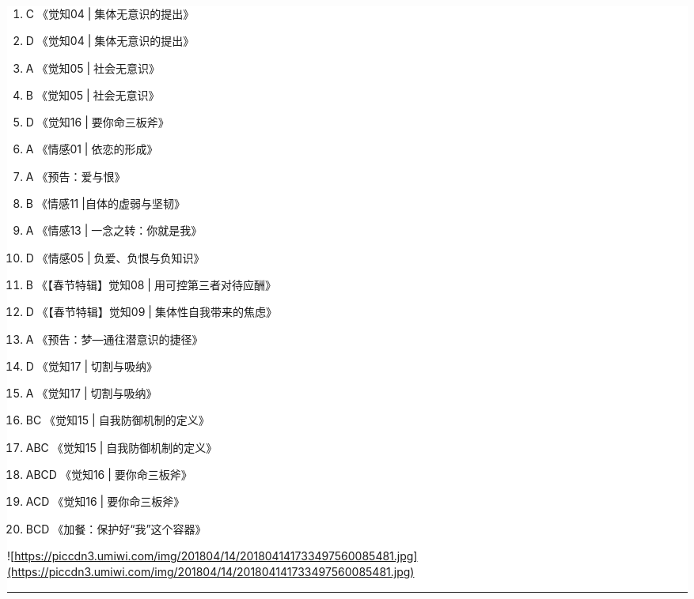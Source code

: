 1. C 《觉知04 | 集体无意识的提出》

2. D 《觉知04 | 集体无意识的提出》

3. A 《觉知05 | 社会无意识》

4. B 《觉知05 | 社会无意识》

5. D 《觉知16 | 要你命三板斧》

6. A 《情感01 | 依恋的形成》

7. A 《预告：爱与恨》

8. B 《情感11 |自体的虚弱与坚韧》

9. A 《情感13 | 一念之转：你就是我》

10. D 《情感05 | 负爱、负恨与负知识》

11. B 《【春节特辑】觉知08 | 用可控第三者对待应酬》

12. D 《【春节特辑】觉知09 | 集体性自我带来的焦虑》

13. A 《预告：梦—通往潜意识的捷径》

14. D 《觉知17 | 切割与吸纳》

15. A 《觉知17 | 切割与吸纳》

16. BC 《觉知15 | 自我防御机制的定义》

17. ABC 《觉知15 | 自我防御机制的定义》

18. ABCD 《觉知16 | 要你命三板斧》

19. ACD 《觉知16 | 要你命三板斧》

20. BCD 《加餐：保护好“我”这个容器》

![https://piccdn3.umiwi.com/img/201804/14/201804141733497560085481.jpg](https://piccdn3.umiwi.com/img/201804/14/201804141733497560085481.jpg)

---
